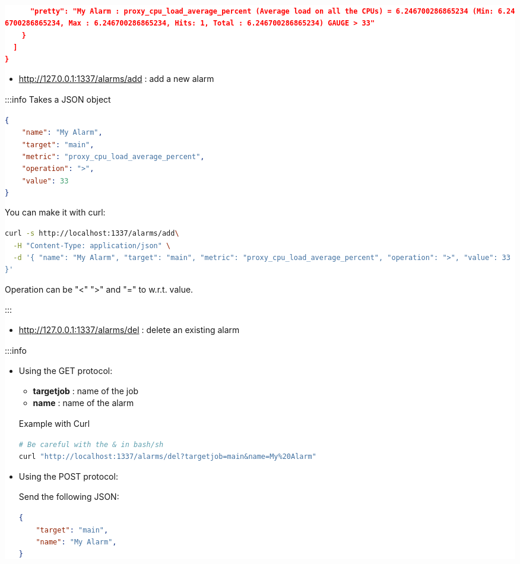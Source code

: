 ```json
      "pretty": "My Alarm : proxy_cpu_load_average_percent (Average load on all the CPUs) = 6.246700286865234 (Min: 6.246700286865234, Max : 6.246700286865234, Hits: 1, Total : 6.246700286865234) GAUGE > 33"
    }
  ]
}
```

- http://127.0.0.1:1337/alarms/add : add a new alarm

:::info
Takes a JSON object
```json
{
    "name": "My Alarm",
    "target": "main",
    "metric": "proxy_cpu_load_average_percent",
    "operation": ">",
    "value": 33
}
```

You can make it with curl:

```bash
curl -s http://localhost:1337/alarms/add\
  -H "Content-Type: application/json" \
  -d '{ "name": "My Alarm", "target": "main", "metric": "proxy_cpu_load_average_percent", "operation": ">", "value": 33 }'
``` 


Operation can be "<" ">" and "=" to w.r.t. value.

:::
- http://127.0.0.1:1337/alarms/del : delete an existing alarm

:::info

- Using the GET protocol:
    - **targetjob** : name of the job
    - **name** : name of the alarm

    Example with Curl
    ```sh
    # Be careful with the & in bash/sh
    curl "http://localhost:1337/alarms/del?targetjob=main&name=My%20Alarm"
    ```

- Using the POST protocol:

    Send the following JSON:
    ```json
    {
        "target": "main",
        "name": "My Alarm",
    }
    ```
